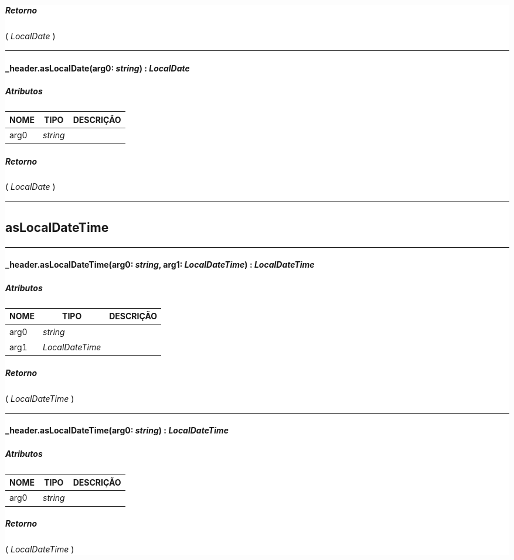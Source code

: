 ##### Retorno

( _LocalDate_ )


---

#### _header.asLocalDate(arg0: _string_) : _LocalDate_
##### Atributos

| NOME | TIPO | DESCRIÇÃO |
|---|---|---|
| arg0 | _string_ |   |

##### Retorno

( _LocalDate_ )


---

## asLocalDateTime

---

#### _header.asLocalDateTime(arg0: _string_, arg1: _LocalDateTime_) : _LocalDateTime_
##### Atributos

| NOME | TIPO | DESCRIÇÃO |
|---|---|---|
| arg0 | _string_ |   |
| arg1 | _LocalDateTime_ |   |

##### Retorno

( _LocalDateTime_ )


---

#### _header.asLocalDateTime(arg0: _string_) : _LocalDateTime_
##### Atributos

| NOME | TIPO | DESCRIÇÃO |
|---|---|---|
| arg0 | _string_ |   |

##### Retorno

( _LocalDateTime_ )
